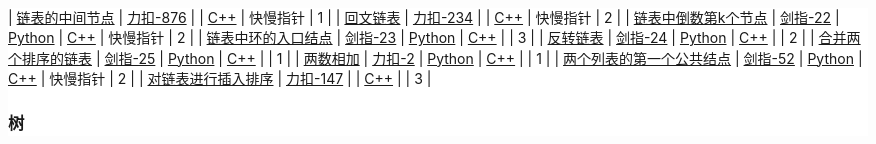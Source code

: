 | [链表的中间节点](https://github.com/jinbooooom/coding-for-algorithms/tree/master/LeetCode/876-%E9%93%BE%E8%A1%A8%E7%9A%84%E4%B8%AD%E9%97%B4%E7%BB%93%E7%82%B9) | [力扣-876](https://leetcode-cn.com/problems/middle-of-the-linked-list/solution/lian-biao-de-zhong-jian-jie-dian-by-leetcode/) |                                                              | [C++](https://github.com/jinbooooom/coding-for-algorithms/blob/master/LeetCode/876-%E9%93%BE%E8%A1%A8%E7%9A%84%E4%B8%AD%E9%97%B4%E7%BB%93%E7%82%B9/leetcode876.cpp) | 快慢指针 |  1   |
| [回文链表](https://github.com/jinbooooom/coding-for-algorithms/tree/master/LeetCode/234-%E5%9B%9E%E6%96%87%E9%93%BE%E8%A1%A8) | [力扣-234](https://leetcode-cn.com/problems/palindrome-linked-list/) |                                                              | [C++](https://github.com/jinbooooom/coding-for-algorithms/blob/master/LeetCode/234-%E5%9B%9E%E6%96%87%E9%93%BE%E8%A1%A8/leetcode234.cpp) | 快慢指针 |  2   |
| [链表中倒数第k个节点](https://github.com/jinbooooom/coding-for-algorithms/tree/master/%E5%89%91%E6%8C%87offer/22-%E9%93%BE%E8%A1%A8%E4%B8%AD%E5%80%92%E6%95%B0%E7%AC%ACk%E4%B8%AA%E8%8A%82%E7%82%B9) | [剑指-22](https://www.nowcoder.com/practice/529d3ae5a407492994ad2a246518148a?tpId=13&tqId=11167&tPage=1&rp=1&ru=%2Fta%2Fcoding-interviews&qru=%2Fta%2Fcoding-interviews%2Fquestion-ranking) | [Python](https://github.com/jinbooooom/coding-for-algorithms/blob/master/%E5%89%91%E6%8C%87offer/22-%E9%93%BE%E8%A1%A8%E4%B8%AD%E5%80%92%E6%95%B0%E7%AC%ACk%E4%B8%AA%E8%8A%82%E7%82%B9/findKthToTail.py) | [C++](https://github.com/jinbooooom/coding-for-algorithms/blob/master/%E5%89%91%E6%8C%87offer/22-%E9%93%BE%E8%A1%A8%E4%B8%AD%E5%80%92%E6%95%B0%E7%AC%ACk%E4%B8%AA%E8%8A%82%E7%82%B9/JZ22.cpp) | 快慢指针 |  2   |
| [链表中环的入口结点](https://github.com/jinbooooom/coding-for-algorithms/tree/master/%E5%89%91%E6%8C%87offer/23-%E9%93%BE%E8%A1%A8%E4%B8%AD%E7%8E%AF%E7%9A%84%E5%85%A5%E5%8F%A3%E8%8A%82%E7%82%B9) | [剑指-23](https://www.nowcoder.com/practice/253d2c59ec3e4bc68da16833f79a38e4?tpId=13&tqId=11208&tPage=3&rp=1&ru=%2Fta%2Fcoding-interviews&qru=%2Fta%2Fcoding-interviews%2Fquestion-ranking) | [Python](https://github.com/jinbooooom/coding-for-algorithms/blob/master/%E5%89%91%E6%8C%87offer/23-%E9%93%BE%E8%A1%A8%E4%B8%AD%E7%8E%AF%E7%9A%84%E5%85%A5%E5%8F%A3%E8%8A%82%E7%82%B9/entryNodeOfLoop.py) | [C++](https://github.com/jinbooooom/coding-for-algorithms/blob/master/%E5%89%91%E6%8C%87offer/23-%E9%93%BE%E8%A1%A8%E4%B8%AD%E7%8E%AF%E7%9A%84%E5%85%A5%E5%8F%A3%E8%8A%82%E7%82%B9/JZ23.cpp) |          |  3   |
| [反转链表](https://github.com/jinbooooom/coding-for-algorithms/tree/master/%E5%89%91%E6%8C%87offer/24-%E5%8F%8D%E8%BD%AC%E9%93%BE%E8%A1%A8) | [剑指-24](https://www.nowcoder.com/practice/75e878df47f24fdc9dc3e400ec6058ca?tpId=13&tqId=11168&tPage=1&rp=1&ru=%2Fta%2Fcoding-interviews&qru=%2Fta%2Fcoding-interviews%2Fquestion-ranking) | [Python](https://github.com/jinbooooom/coding-for-algorithms/blob/master/%E5%89%91%E6%8C%87offer/24-%E5%8F%8D%E8%BD%AC%E9%93%BE%E8%A1%A8/reverseList.py) | [C++](https://github.com/jinbooooom/coding-for-algorithms/blob/master/%E5%89%91%E6%8C%87offer/24-%E5%8F%8D%E8%BD%AC%E9%93%BE%E8%A1%A8/JZ24.cpp) |          |  2   |
| [合并两个排序的链表](https://github.com/jinbooooom/coding-for-algorithms/tree/master/%E5%89%91%E6%8C%87offer/25-%E5%90%88%E5%B9%B6%E4%B8%A4%E4%B8%AA%E6%8E%92%E5%BA%8F%E7%9A%84%E9%93%BE%E8%A1%A8) | [剑指-25](https://www.nowcoder.com/practice/d8b6b4358f774294a89de2a6ac4d9337?tpId=13&tqId=11169&tPage=1&rp=1&ru=%2Fta%2Fcoding-interviews&qru=%2Fta%2Fcoding-interviews%2Fquestion-ranking) | [Python](https://github.com/jinbooooom/coding-for-algorithms/blob/master/%E5%89%91%E6%8C%87offer/25-%E5%90%88%E5%B9%B6%E4%B8%A4%E4%B8%AA%E6%8E%92%E5%BA%8F%E7%9A%84%E9%93%BE%E8%A1%A8/merge.py) | [C++](https://github.com/jinbooooom/coding-for-algorithms/blob/master/%E5%89%91%E6%8C%87offer/25-%E5%90%88%E5%B9%B6%E4%B8%A4%E4%B8%AA%E6%8E%92%E5%BA%8F%E7%9A%84%E9%93%BE%E8%A1%A8/JZ25.cpp) |          |  1   |
| [两数相加](https://github.com/jinbooooom/coding-for-algorithms/tree/master/LeetCode/2-%E4%B8%A4%E6%95%B0%E7%9B%B8%E5%8A%A0) | [力扣-2](https://leetcode-cn.com/problems/add-two-numbers/)  | [Python](https://github.com/jinbooooom/coding-for-algorithms/blob/master/LeetCode/2-%E4%B8%A4%E6%95%B0%E7%9B%B8%E5%8A%A0/addTwoNumbers.py) | [C++](https://github.com/jinbooooom/coding-for-algorithms/blob/master/LeetCode/2-%E4%B8%A4%E6%95%B0%E7%9B%B8%E5%8A%A0/main2.cpp) |          |  1   |
| [两个列表的第一个公共结点](https://github.com/jinbooooom/coding-for-algorithms/tree/master/%E5%89%91%E6%8C%87offer/52-%E4%B8%A4%E4%B8%AA%E9%93%BE%E8%A1%A8%E7%9A%84%E7%AC%AC%E4%B8%80%E4%B8%AA%E5%85%AC%E5%85%B1%E7%BB%93%E7%82%B9) | [剑指-52](https://www.nowcoder.com/practice/6ab1d9a29e88450685099d45c9e31e46?tpId=13&tqId=11189&tPage=2&rp=1&ru=%2Fta%2Fcoding-interviews&qru=%2Fta%2Fcoding-interviews%2Fquestion-ranking) | [Python](https://github.com/jinbooooom/coding-for-algorithms/blob/master/%E5%89%91%E6%8C%87offer/52-%E4%B8%A4%E4%B8%AA%E9%93%BE%E8%A1%A8%E7%9A%84%E7%AC%AC%E4%B8%80%E4%B8%AA%E5%85%AC%E5%85%B1%E7%BB%93%E7%82%B9/JZ52.py) | [C++](https://github.com/jinbooooom/coding-for-algorithms/blob/master/%E5%89%91%E6%8C%87offer/52-%E4%B8%A4%E4%B8%AA%E9%93%BE%E8%A1%A8%E7%9A%84%E7%AC%AC%E4%B8%80%E4%B8%AA%E5%85%AC%E5%85%B1%E7%BB%93%E7%82%B9/JZ52.cpp) | 快慢指针 |  2   |
| [对链表进行插入排序](https://github.com/jinbooooom/coding-for-algorithms/tree/master/LeetCode/147-%E5%AF%B9%E9%93%BE%E8%A1%A8%E8%BF%9B%E8%A1%8C%E6%8F%92%E5%85%A5%E6%8E%92%E5%BA%8F) | [力扣-147](https://leetcode-cn.com/problems/insertion-sort-list/) |                                                              | [C++](https://github.com/jinbooooom/coding-for-algorithms/blob/master/LeetCode/147-%E5%AF%B9%E9%93%BE%E8%A1%A8%E8%BF%9B%E8%A1%8C%E6%8F%92%E5%85%A5%E6%8E%92%E5%BA%8F/leetcode147.cpp) |          |  3   |
### 树